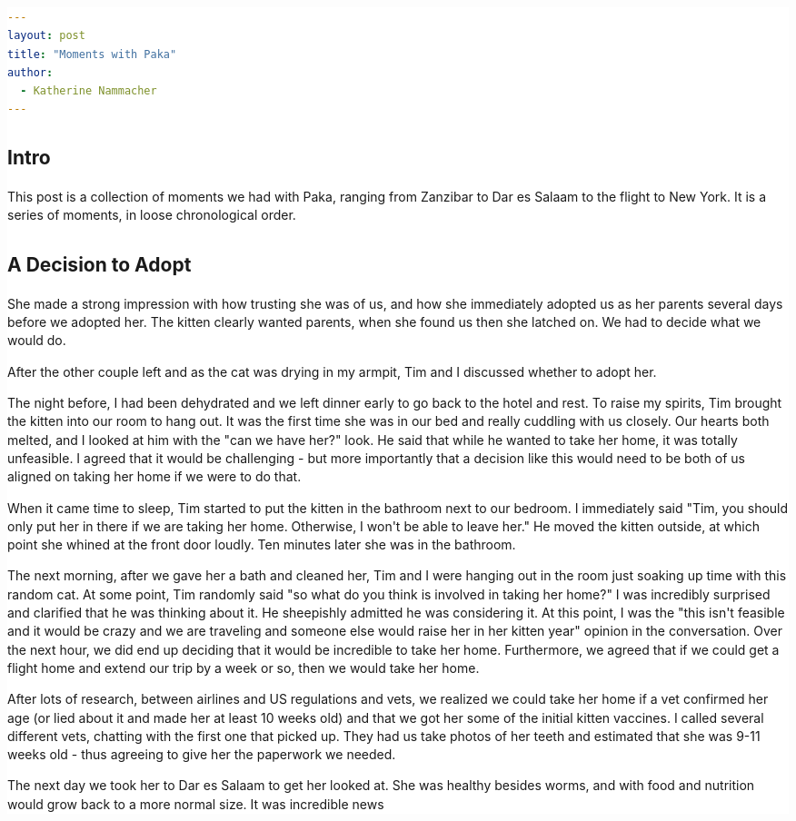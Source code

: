 ```yaml
---
layout: post
title: "Moments with Paka"
author:
  - Katherine Nammacher
---
```


## Intro

This post is a collection of moments we had with Paka, ranging from Zanzibar to Dar es Salaam to the flight to New York. It is a series of moments, in loose chronological order. 


## A Decision to Adopt

She made a strong impression with how trusting she was of us, and how she immediately adopted us as her parents several days before we adopted her. The kitten clearly wanted parents, when she found us then she latched on. We had to decide what we would do. 

After the other couple left and as the cat was drying in my armpit, Tim and I discussed whether to adopt her.

The night before, I had been dehydrated and we left dinner early to go back to the hotel and rest. To raise my spirits, Tim brought the kitten into our room to hang out. It was the first time she was in our bed and really cuddling with us closely. Our hearts both melted, and I looked at him with the "can we have her?" look. He said that while he wanted to take her home, it was totally unfeasible. I agreed that it would be challenging - but more importantly that a decision like this would need to be both of us aligned on taking her home if we were to do that. 

When it came time to sleep, Tim started to put the kitten in the bathroom next to our bedroom. I immediately said "Tim, you should only put her in there if we are taking her home. Otherwise, I won't be able to leave her." He moved the kitten outside, at which point she whined at the front door loudly. Ten minutes later she was in the bathroom.

The next morning, after we gave her a bath and cleaned her, Tim and I were hanging out in the room just soaking up time with this random cat. At some point, Tim randomly said "so what do you think is involved in taking her home?" I was incredibly surprised and clarified that he was thinking about it. He sheepishly admitted he was considering it. At this point, I was the "this isn't feasible and it would be crazy and we are traveling and someone else would raise her in her kitten year" opinion in the conversation. Over the next hour, we did end up deciding that it would be incredible to take her home. Furthermore, we agreed that if we could get a flight home and extend our trip by a week or so, then we would take her home. 

After lots of research, between airlines and US regulations and vets, we realized we could take her home if a vet confirmed her age (or lied about it and made her at least 10 weeks old) and that we got her some of the initial kitten vaccines. I called several different vets, chatting with the first one that picked up. They had us take photos of her teeth and estimated that she was 9-11 weeks old - thus agreeing to give her the paperwork we needed. 

The next day we took her to Dar es Salaam to get her looked at. She was healthy besides worms, and with food and nutrition would grow back to a more normal size. It was incredible news
